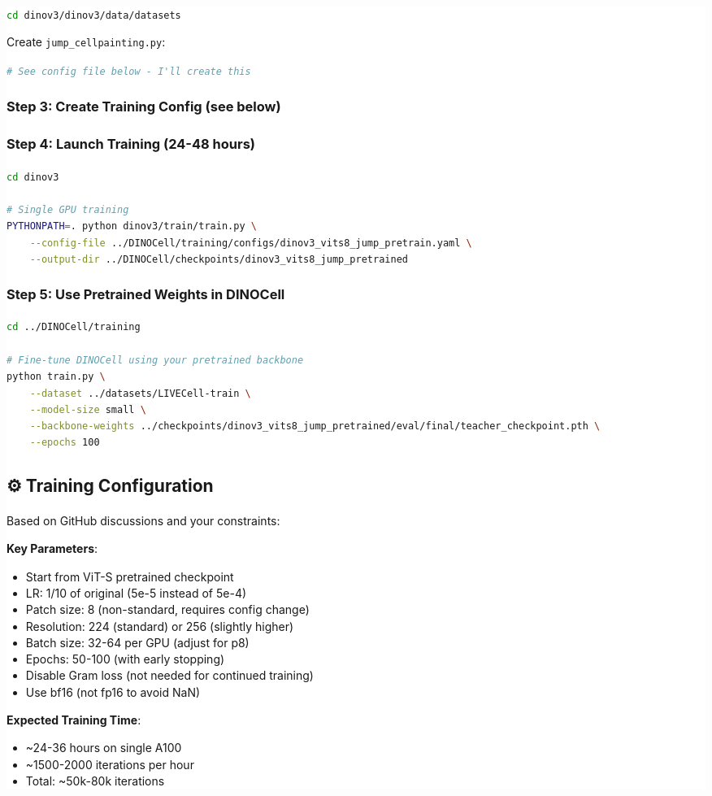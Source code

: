 ```bash
cd dinov3/dinov3/data/datasets
```

Create `jump_cellpainting.py`:

```python
# See config file below - I'll create this
```

### Step 3: Create Training Config (see below)

### Step 4: Launch Training (24-48 hours)

```bash
cd dinov3

# Single GPU training
PYTHONPATH=. python dinov3/train/train.py \
    --config-file ../DINOCell/training/configs/dinov3_vits8_jump_pretrain.yaml \
    --output-dir ../DINOCell/checkpoints/dinov3_vits8_jump_pretrained
```

### Step 5: Use Pretrained Weights in DINOCell

```bash
cd ../DINOCell/training

# Fine-tune DINOCell using your pretrained backbone
python train.py \
    --dataset ../datasets/LIVECell-train \
    --model-size small \
    --backbone-weights ../checkpoints/dinov3_vits8_jump_pretrained/eval/final/teacher_checkpoint.pth \
    --epochs 100
```

## ⚙️ Training Configuration

Based on GitHub discussions and your constraints:

**Key Parameters**:
- Start from ViT-S pretrained checkpoint
- LR: 1/10 of original (5e-5 instead of 5e-4)
- Patch size: 8 (non-standard, requires config change)
- Resolution: 224 (standard) or 256 (slightly higher)
- Batch size: 32-64 per GPU (adjust for p8)
- Epochs: 50-100 (with early stopping)
- Disable Gram loss (not needed for continued training)
- Use bf16 (not fp16 to avoid NaN)

**Expected Training Time**:
- ~24-36 hours on single A100
- ~1500-2000 iterations per hour
- Total: ~50k-80k iterations
